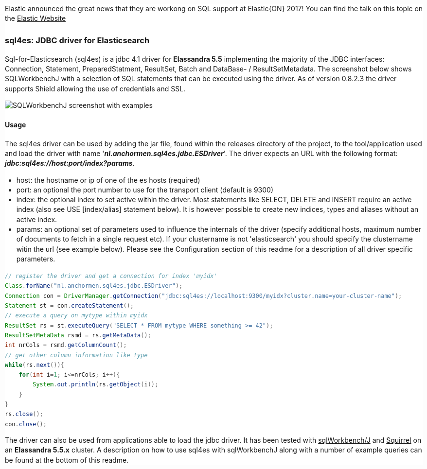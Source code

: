 Elastic announced the great news that they are workong on SQL support at Elastic{ON} 2017! You can find the talk on this topic on the [Elastic Website](https://www.elastic.co/elasticon/conf/2017/sf/elasticsearch-sql)

### sql4es: JDBC driver for Elasticsearch

Sql-for-Elasticsearch (sql4es) is a jdbc 4.1 driver for **Elassandra 5.5** implementing the majority of the JDBC interfaces: Connection, Statement, PreparedStatment, ResultSet, Batch and DataBase- /  ResultSetMetadata. The screenshot below shows SQLWorkbenchJ with a selection of SQL statements that can be executed using the driver. As of version 0.8.2.3 the driver supports Shield allowing the use of credentials and SSL.

![SQLWorkbenchJ screenshot with examples](release/workbench_examples.png)

#### Usage

The sql4es driver can be used by adding the jar file, found within the releases directory of the project, to the tool/application used and load the driver with name '***nl.anchormen.sql4es.jdbc.ESDriver***'. The driver expects an URL with the following format: ***jdbc:sql4es://host:port/index?params***. 

- host: the hostname or ip of one of the es hosts (required)
- port: an optional the port number to use for the transport client (default is 9300)
- index: the optional index to set active within the driver. Most statements like SELECT, DELETE and INSERT require an active index (also see USE [index/alias] statement below). It is however possible to create new indices, types and aliases without an active index.
- params: an optional set of parameters used to influence the internals of the driver (specify additional hosts, maximum number of documents to fetch in a single request etc). If your clustername is not 'elasticsearch' you should specify the clustername witin the url (see example below). Please see the Configuration section of this readme for a description of all driver specific parameters.

``` java
// register the driver and get a connection for index 'myidx'
Class.forName("nl.anchormen.sql4es.jdbc.ESDriver");
Connection con = DriverManager.getConnection("jdbc:sql4es://localhost:9300/myidx?cluster.name=your-cluster-name");
Statement st = con.createStatement();
// execute a query on mytype within myidx
ResultSet rs = st.executeQuery("SELECT * FROM mytype WHERE something >= 42");
ResultSetMetaData rsmd = rs.getMetaData();
int nrCols = rsmd.getColumnCount();
// get other column information like type
while(rs.next()){
	for(int i=1; i<=nrCols; i++){
  		System.out.println(rs.getObject(i));
	}
}
rs.close();
con.close();
```

The driver can also be used from applications able to load the jdbc driver. It has been tested with [sqlWorkbench/J](http://www.sql-workbench.net/) and [Squirrel](http://squirrel-sql.sourceforge.net/) on an **Elassandra 5.5.x** cluster. A description on how to use sql4es with sqlWorkbenchJ along with a number of example queries can be found at the bottom of this readme.
